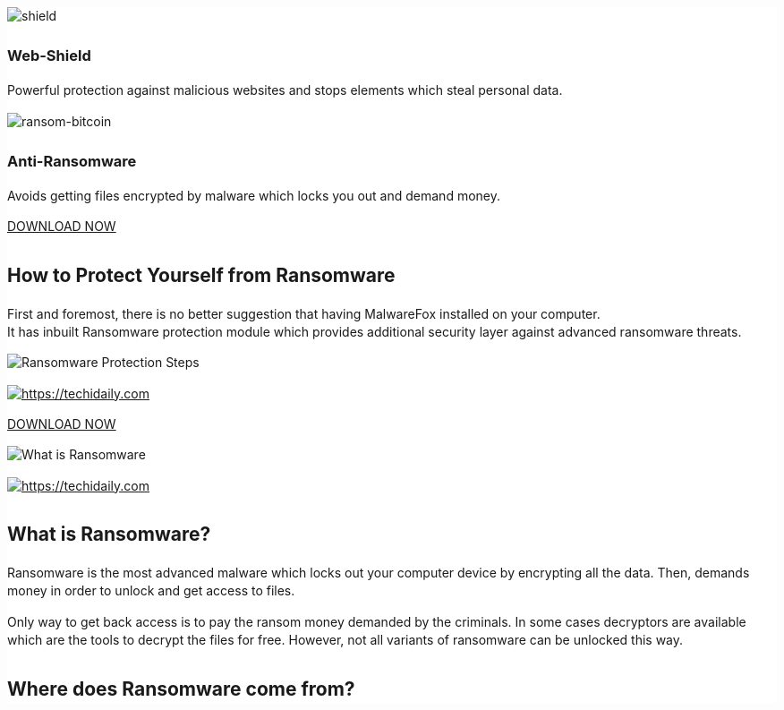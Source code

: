 ![](https://www.malwarefox.com/wp-content/uploads/2022/08/shield.png "shield")

### Web-Shield

Powerful protection against malicious websites and stops elements which steal personal data.

![](https://www.malwarefox.com/wp-content/uploads/2022/08/ransom-bitcoin.png "ransom-bitcoin")

### Anti-Ransomware

Avoids getting files encrypted by malware which locks you out and demand money. 

[DOWNLOAD NOW](https://tools.techidaily.com/malwarefox/products/) 

## How to Protect Yourself from Ransomware

First and foremost, there is no better suggestion that having MalwareFox installed on your computer.  
It has inbuilt Ransomware protection module which provides additional security layer against advanced ransomware threats.

![Ransomware Protection Steps](https://www.malwarefox.com/wp-content/uploads/2018/06/Ransomware-Protection-Infographics.png)


<a href="https://appsumo.8odi.net/c/5597632/2052063/7443" target="_top" id="2052063">
  <img src="//a.impactradius-go.com/display-ad/7443-2052063" border="0" alt="https://techidaily.com" width="728" height="90"/>
</a>
<img height="0" width="0" src="https://appsumo.8odi.net/i/5597632/2052063/7443" style="position:absolute;visibility:hidden;" border="0" />


[DOWNLOAD NOW](https://tools.techidaily.com/malwarefox/products/) 

![What is Ransomware](https://www.malwarefox.com/wp-content/uploads/2018/06/what-is-ransomware.png)


<a href="https://appsumo.8odi.net/c/5597632/2049390/7443" target="_top" id="2049390">
  <img src="//a.impactradius-go.com/display-ad/7443-2049390" border="0" alt="https://techidaily.com" width="728" height="90"/>
</a>
<img height="0" width="0" src="https://appsumo.8odi.net/i/5597632/2049390/7443" style="position:absolute;visibility:hidden;" border="0" />


## What is​ ​Ransomware?

Ransomware is the most advanced malware which locks out your computer device by encrypting all the data. Then, demands money in order to unlock and get access to files.

Only way to get back access is to pay the ransom money demanded by the criminals. In some cases decryptors are available which are the tools to decrypt the files for free. However, not all variants of ransomware can be unlocked this way.

## Where does Ransomware come from?
